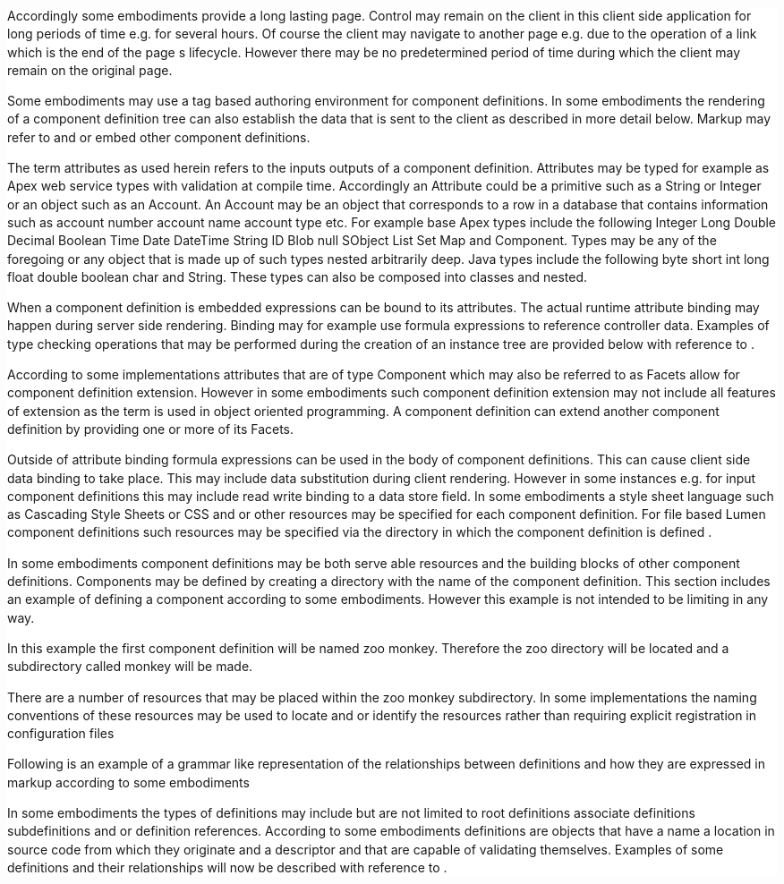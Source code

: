 Accordingly some embodiments provide a long lasting page. Control may remain on the client in this client side application for long periods of time e.g. for several hours. Of course the client may navigate to another page e.g. due to the operation of a link which is the end of the page s lifecycle. However there may be no predetermined period of time during which the client may remain on the original page.

Some embodiments may use a tag based authoring environment for component definitions. In some embodiments the rendering of a component definition tree can also establish the data that is sent to the client as described in more detail below. Markup may refer to and or embed other component definitions.

The term attributes as used herein refers to the inputs outputs of a component definition. Attributes may be typed for example as Apex web service types with validation at compile time. Accordingly an Attribute could be a primitive such as a String or Integer or an object such as an Account. An Account may be an object that corresponds to a row in a database that contains information such as account number account name account type etc. For example base Apex types include the following Integer Long Double Decimal Boolean Time Date DateTime String ID Blob null SObject List Set Map and Component. Types may be any of the foregoing or any object that is made up of such types nested arbitrarily deep. Java types include the following byte short int long float double boolean char and String. These types can also be composed into classes and nested.

When a component definition is embedded expressions can be bound to its attributes. The actual runtime attribute binding may happen during server side rendering. Binding may for example use formula expressions to reference controller data. Examples of type checking operations that may be performed during the creation of an instance tree are provided below with reference to .

According to some implementations attributes that are of type Component which may also be referred to as Facets allow for component definition extension. However in some embodiments such component definition extension may not include all features of extension as the term is used in object oriented programming. A component definition can extend another component definition by providing one or more of its Facets.

Outside of attribute binding formula expressions can be used in the body of component definitions. This can cause client side data binding to take place. This may include data substitution during client rendering. However in some instances e.g. for input component definitions this may include read write binding to a data store field. In some embodiments a style sheet language such as Cascading Style Sheets or CSS and or other resources may be specified for each component definition. For file based Lumen component definitions such resources may be specified via the directory in which the component definition is defined .

In some embodiments component definitions may be both serve able resources and the building blocks of other component definitions. Components may be defined by creating a directory with the name of the component definition. This section includes an example of defining a component according to some embodiments. However this example is not intended to be limiting in any way.

In this example the first component definition will be named zoo monkey. Therefore the zoo directory will be located and a subdirectory called monkey will be made.

There are a number of resources that may be placed within the zoo monkey subdirectory. In some implementations the naming conventions of these resources may be used to locate and or identify the resources rather than requiring explicit registration in configuration files 

Following is an example of a grammar like representation of the relationships between definitions and how they are expressed in markup according to some embodiments 

In some embodiments the types of definitions may include but are not limited to root definitions associate definitions subdefinitions and or definition references. According to some embodiments definitions are objects that have a name a location in source code from which they originate and a descriptor and that are capable of validating themselves. Examples of some definitions and their relationships will now be described with reference to .
